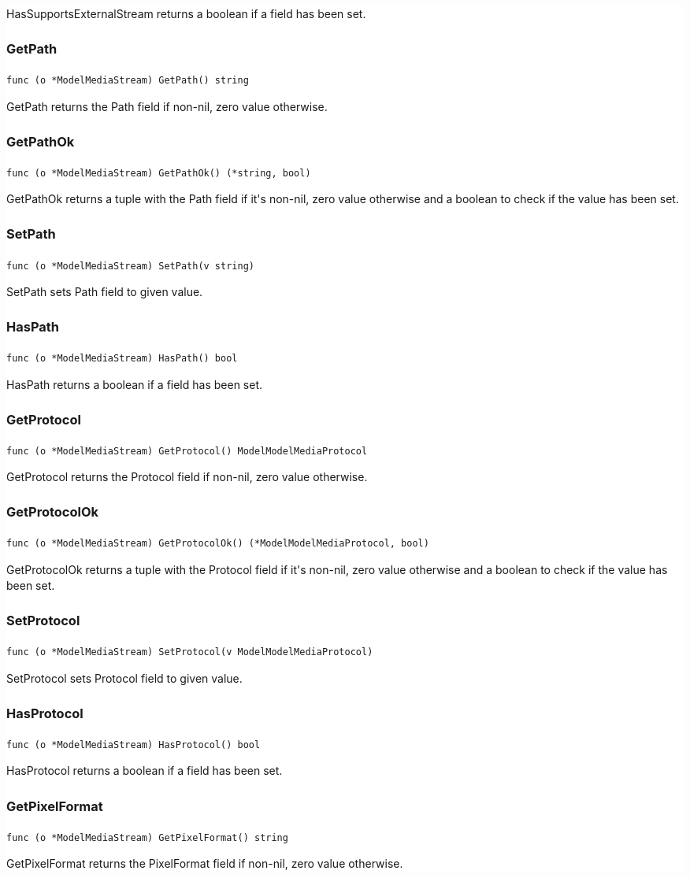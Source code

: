 HasSupportsExternalStream returns a boolean if a field has been set.

### GetPath

`func (o *ModelMediaStream) GetPath() string`

GetPath returns the Path field if non-nil, zero value otherwise.

### GetPathOk

`func (o *ModelMediaStream) GetPathOk() (*string, bool)`

GetPathOk returns a tuple with the Path field if it's non-nil, zero value otherwise
and a boolean to check if the value has been set.

### SetPath

`func (o *ModelMediaStream) SetPath(v string)`

SetPath sets Path field to given value.

### HasPath

`func (o *ModelMediaStream) HasPath() bool`

HasPath returns a boolean if a field has been set.

### GetProtocol

`func (o *ModelMediaStream) GetProtocol() ModelModelMediaProtocol`

GetProtocol returns the Protocol field if non-nil, zero value otherwise.

### GetProtocolOk

`func (o *ModelMediaStream) GetProtocolOk() (*ModelModelMediaProtocol, bool)`

GetProtocolOk returns a tuple with the Protocol field if it's non-nil, zero value otherwise
and a boolean to check if the value has been set.

### SetProtocol

`func (o *ModelMediaStream) SetProtocol(v ModelModelMediaProtocol)`

SetProtocol sets Protocol field to given value.

### HasProtocol

`func (o *ModelMediaStream) HasProtocol() bool`

HasProtocol returns a boolean if a field has been set.

### GetPixelFormat

`func (o *ModelMediaStream) GetPixelFormat() string`

GetPixelFormat returns the PixelFormat field if non-nil, zero value otherwise.
